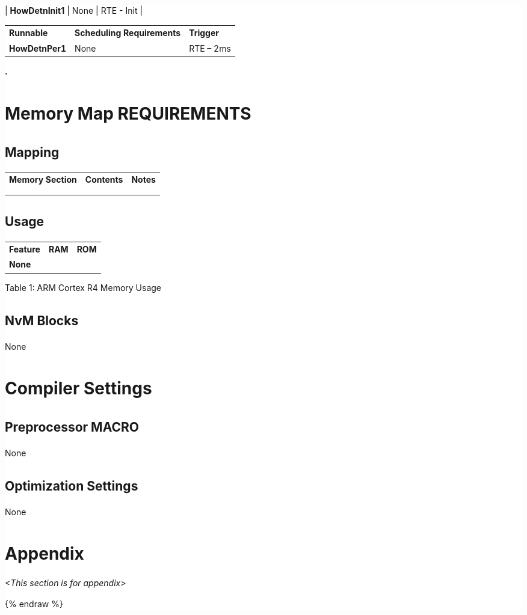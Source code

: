 | **HowDetnInit1** | None                        | RTE - Init  |

|                 |                             |             |
|-----------------|-----------------------------|-------------|
| **Runnable**    | **Scheduling Requirements** | **Trigger** |
| **HowDetnPer1** | None                        | RTE – 2ms   |

**.**

# Memory Map REQUIREMENTS

## Mapping

|                    |              |           |
|--------------------|--------------|-----------|
| **Memory Section** | **Contents** | **Notes** |
|                    |              |           |
|                    |              |           |

## Usage

|             |         |         |
|-------------|---------|---------|
| **Feature** | **RAM** | **ROM** |
| **None**    |         |         |

Table 1: ARM Cortex R4 Memory Usage

## NvM Blocks

None

# Compiler Settings

##  Preprocessor MACRO

None

## Optimization Settings

None

# Appendix

*\<This section is for appendix\>*

{% endraw %}